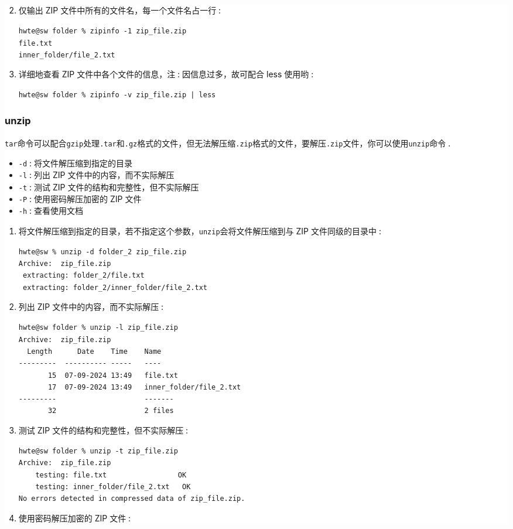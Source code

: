 2. 仅输出 ZIP 文件中所有的文件名，每一个文件名占一行 : 

   ```shell
   hwte@sw folder % zipinfo -1 zip_file.zip 
   file.txt
   inner_folder/file_2.txt
   ```

3. 详细地查看 ZIP 文件中各个文件的信息，注 : 因信息过多，故可配合 less 使用哟 :  

   ```shell
   hwte@sw folder % zipinfo -v zip_file.zip | less
   ```

   

### unzip

`tar`命令可以配合`gzip`处理`.tar`和`.gz`格式的文件，但无法解压缩`.zip`格式的文件，要解压`.zip`文件，你可以使用`unzip`命令 .

* `-d` : 将文件解压缩到指定的目录
* `-l` : 列出 ZIP 文件中的内容，而不实际解压
* `-t` : 测试 ZIP 文件的结构和完整性，但不实际解压
* `-P` : 使用密码解压加密的 ZIP 文件
* `-h` : 查看使用文档

1. 将文件解压缩到指定的目录，若不指定这个参数，`unzip`会将文件解压缩到与 ZIP 文件同级的目录中 : 

   ```shell
   hwte@sw % unzip -d folder_2 zip_file.zip 
   Archive:  zip_file.zip
    extracting: folder_2/file.txt       
    extracting: folder_2/inner_folder/file_2.txt 
   ```

2. 列出 ZIP 文件中的内容，而不实际解压 : 

   ```shell
   hwte@sw folder % unzip -l zip_file.zip 
   Archive:  zip_file.zip
     Length      Date    Time    Name
   ---------  ---------- -----   ----
          15  07-09-2024 13:49   file.txt
          17  07-09-2024 13:49   inner_folder/file_2.txt
   ---------                     -------
          32                     2 files
   ```

3. 测试 ZIP 文件的结构和完整性，但不实际解压 : 

   ```shell
   hwte@sw folder % unzip -t zip_file.zip
   Archive:  zip_file.zip
       testing: file.txt                 OK
       testing: inner_folder/file_2.txt   OK
   No errors detected in compressed data of zip_file.zip.
   ```

4. 使用密码解压加密的 ZIP 文件 : 

